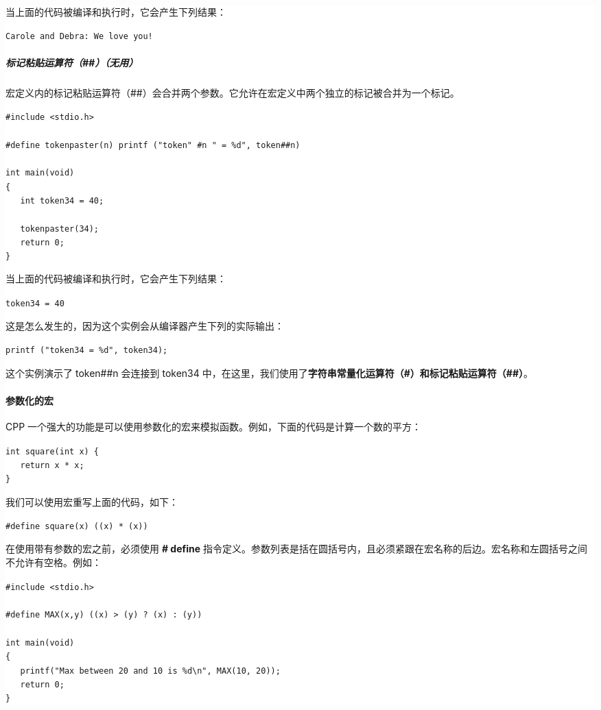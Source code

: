 当上面的代码被编译和执行时，它会产生下列结果：

```
Carole and Debra: We love you!
```

##### 标记粘贴运算符（##）（无用）

宏定义内的标记粘贴运算符（##）会合并两个参数。它允许在宏定义中两个独立的标记被合并为一个标记。

```
#include <stdio.h>
 
#define tokenpaster(n) printf ("token" #n " = %d", token##n)
 
int main(void)
{
   int token34 = 40;
   
   tokenpaster(34);
   return 0;
}
```

当上面的代码被编译和执行时，它会产生下列结果：

```
token34 = 40
```

这是怎么发生的，因为这个实例会从编译器产生下列的实际输出：

```
printf ("token34 = %d", token34);
```

这个实例演示了 token##n 会连接到 token34 中，在这里，我们使用了**字符串常量化运算符（#）**和**标记粘贴运算符（##）**。

#### 参数化的宏

CPP 一个强大的功能是可以使用参数化的宏来模拟函数。例如，下面的代码是计算一个数的平方：

```
int square(int x) {
   return x * x;
}
```

我们可以使用宏重写上面的代码，如下：

```
#define square(x) ((x) * (x))
```

在使用带有参数的宏之前，必须使用 **# define** 指令定义。参数列表是括在圆括号内，且必须紧跟在宏名称的后边。宏名称和左圆括号之间不允许有空格。例如：

```
#include <stdio.h>
 
#define MAX(x,y) ((x) > (y) ? (x) : (y))
 
int main(void)
{
   printf("Max between 20 and 10 is %d\n", MAX(10, 20));  
   return 0;
}
```
